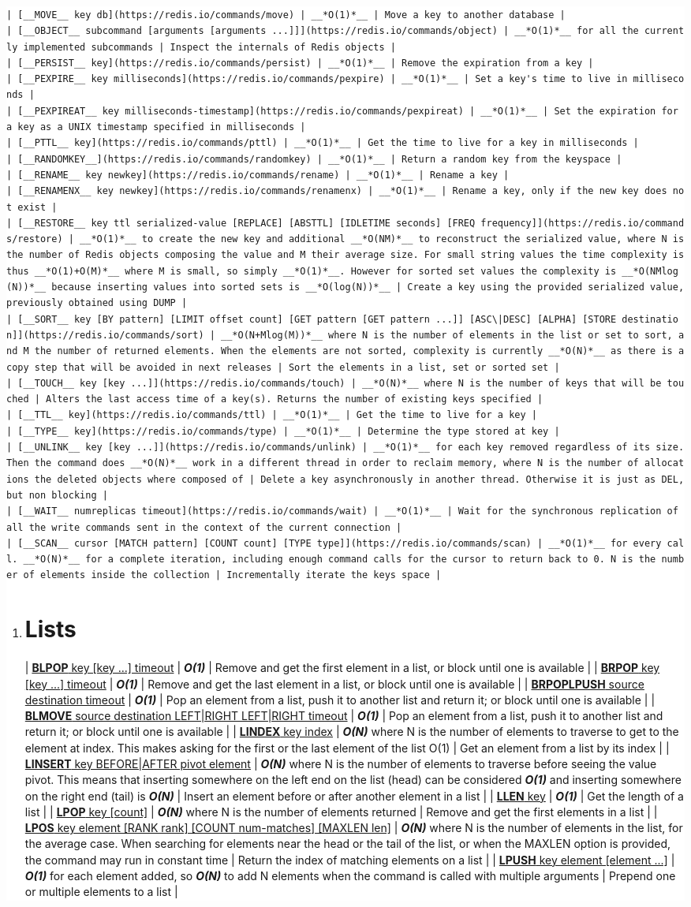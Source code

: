     | [__MOVE__ key db](https://redis.io/commands/move) | __*O(1)*__ | Move a key to another database |
    | [__OBJECT__ subcommand [arguments [arguments ...]]](https://redis.io/commands/object) | __*O(1)*__ for all the currently implemented subcommands | Inspect the internals of Redis objects |
    | [__PERSIST__ key](https://redis.io/commands/persist) | __*O(1)*__ | Remove the expiration from a key |
    | [__PEXPIRE__ key milliseconds](https://redis.io/commands/pexpire) | __*O(1)*__ | Set a key's time to live in milliseconds |
    | [__PEXPIREAT__ key milliseconds-timestamp](https://redis.io/commands/pexpireat) | __*O(1)*__ | Set the expiration for a key as a UNIX timestamp specified in milliseconds |
    | [__PTTL__ key](https://redis.io/commands/pttl) | __*O(1)*__ | Get the time to live for a key in milliseconds |
    | [__RANDOMKEY__](https://redis.io/commands/randomkey) | __*O(1)*__ | Return a random key from the keyspace |
    | [__RENAME__ key newkey](https://redis.io/commands/rename) | __*O(1)*__ | Rename a key |
    | [__RENAMENX__ key newkey](https://redis.io/commands/renamenx) | __*O(1)*__ | Rename a key, only if the new key does not exist |
    | [__RESTORE__ key ttl serialized-value [REPLACE] [ABSTTL] [IDLETIME seconds] [FREQ frequency]](https://redis.io/commands/restore) | __*O(1)*__ to create the new key and additional __*O(NM)*__ to reconstruct the serialized value, where N is the number of Redis objects composing the value and M their average size. For small string values the time complexity is thus __*O(1)+O(M)*__ where M is small, so simply __*O(1)*__. However for sorted set values the complexity is __*O(NMlog(N))*__ because inserting values into sorted sets is __*O(log(N))*__ | Create a key using the provided serialized value, previously obtained using DUMP |
    | [__SORT__ key [BY pattern] [LIMIT offset count] [GET pattern [GET pattern ...]] [ASC\|DESC] [ALPHA] [STORE destination]](https://redis.io/commands/sort) | __*O(N+Mlog(M))*__ where N is the number of elements in the list or set to sort, and M the number of returned elements. When the elements are not sorted, complexity is currently __*O(N)*__ as there is a copy step that will be avoided in next releases | Sort the elements in a list, set or sorted set |
    | [__TOUCH__ key [key ...]](https://redis.io/commands/touch) | __*O(N)*__ where N is the number of keys that will be touched | Alters the last access time of a key(s). Returns the number of existing keys specified |
    | [__TTL__ key](https://redis.io/commands/ttl) | __*O(1)*__ | Get the time to live for a key |
    | [__TYPE__ key](https://redis.io/commands/type) | __*O(1)*__ | Determine the type stored at key |
    | [__UNLINK__ key [key ...]](https://redis.io/commands/unlink) | __*O(1)*__ for each key removed regardless of its size. Then the command does __*O(N)*__ work in a different thread in order to reclaim memory, where N is the number of allocations the deleted objects where composed of | Delete a key asynchronously in another thread. Otherwise it is just as DEL, but non blocking |
    | [__WAIT__ numreplicas timeout](https://redis.io/commands/wait) | __*O(1)*__ | Wait for the synchronous replication of all the write commands sent in the context of the current connection |
    | [__SCAN__ cursor [MATCH pattern] [COUNT count] [TYPE type]](https://redis.io/commands/scan) | __*O(1)*__ for every call. __*O(N)*__ for a complete iteration, including enough command calls for the cursor to return back to 0. N is the number of elements inside the collection | Incrementally iterate the keys space |

1. # Lists

    | [__BLPOP__ key [key ...] timeout](https://redis.io/commands/blpop) | __*O(1)*__ | Remove and get the first element in a list, or block until one is available |
    | [__BRPOP__ key [key ...] timeout](https://redis.io/commands/brpop) | __*O(1)*__ | Remove and get the last element in a list, or block until one is available |
    | [__BRPOPLPUSH__ source destination timeout](https://redis.io/commands/brpoplpush) | __*O(1)*__ | Pop an element from a list, push it to another list and return it; or block until one is available |
    | [__BLMOVE__ source destination LEFT\|RIGHT LEFT\|RIGHT timeout](https://redis.io/commands/blmove) | __*O(1)*__ | Pop an element from a list, push it to another list and return it; or block until one is available |
    | [__LINDEX__ key index](https://redis.io/commands/lindex) | __*O(N)*__ where N is the number of elements to traverse to get to the element at index. This makes asking for the first or the last element of the list O(1) | Get an element from a list by its index |
    | [__LINSERT__ key BEFORE\|AFTER pivot element](https://redis.io/commands/linsert) | __*O(N)*__ where N is the number of elements to traverse before seeing the value pivot. This means that inserting somewhere on the left end on the list (head) can be considered __*O(1)*__ and inserting somewhere on the right end (tail) is __*O(N)*__ | Insert an element before or after another element in a list |
    | [__LLEN__ key](https://redis.io/commands/llen) | __*O(1)*__ | Get the length of a list |
    | [__LPOP__ key [count]](https://redis.io/commands/lpop) | __*O(N)*__ where N is the number of elements returned | Remove and get the first elements in a list |
    | [__LPOS__ key element [RANK rank] [COUNT num-matches] [MAXLEN len]](https://redis.io/commands/lpos) | __*O(N)*__ where N is the number of elements in the list, for the average case. When searching for elements near the head or the tail of the list, or when the MAXLEN option is provided, the command may run in constant time | Return the index of matching elements on a list |
    | [__LPUSH__ key element [element ...]](https://redis.io/commands/lpush) | __*O(1)*__ for each element added, so __*O(N)*__ to add N elements when the command is called with multiple arguments | Prepend one or multiple elements to a list |